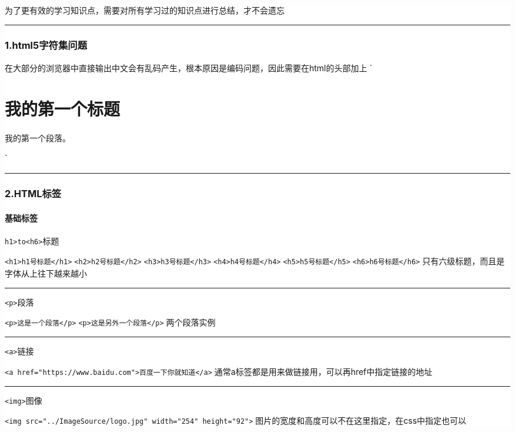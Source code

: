 为了更有效的学习知识点，需要对所有学习过的知识点进行总结，才不会遗忘

-------

### 1.html5字符集问题
在大部分的浏览器中直接输出中文会有乱码产生，根本原因是编码问题，因此需要在html的头部加上
`<!DOCTYPE html>
<html>
<head>
<meta charset="UTF-8">
<title>页面标题</title>
</head>
<body>
<h1>我的第一个标题</h1>
<p>我的第一个段落。</p>
</body>
</html>`

-------

### 2.HTML标签
#### 基础标签

`h1>to<h6>`标题

`<h1>h1号标题</h1>`
`<h2>h2号标题</h2>`
`<h3>h3号标题</h3>`
`<h4>h4号标题</h4>`
`<h5>h5号标题</h5>`
`<h6>h6号标题</h6>`
只有六级标题，而且是字体从上往下越来越小

-------

`<p>`段落

`<p>这是一个段落</p>`
`<p>这是另外一个段落</p>`
两个段落实例

-------

`<a>`链接

`<a href="https://www.baidu.com">百度一下你就知道</a>`
通常a标签都是用来做链接用，可以再href中指定链接的地址

-------

`<img>`图像

`<img src="../ImageSource/logo.jpg" width="254" height="92">`
图片的宽度和高度可以不在这里指定，在css中指定也可以
